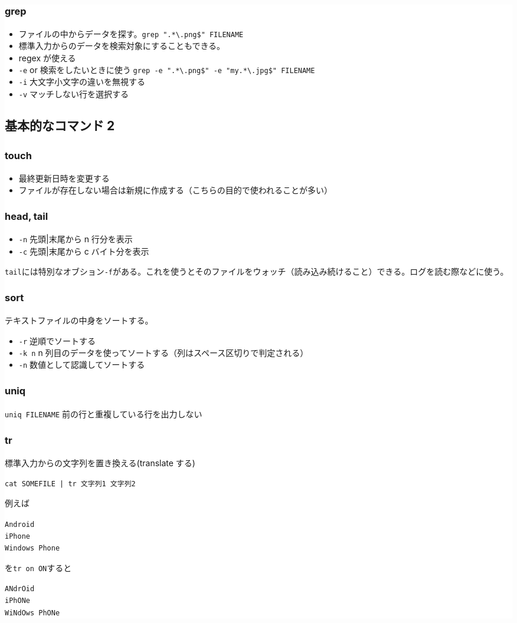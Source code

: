 ### grep

- ファイルの中からデータを探す。`grep ".*\.png$" FILENAME`
- 標準入力からのデータを検索対象にすることもできる。
- regex が使える
- `-e` or 検索をしたいときに使う `grep -e ".*\.png$" -e "my.*\.jpg$" FILENAME`
- `-i` 大文字小文字の違いを無視する
- `-v` マッチしない行を選択する

## 基本的なコマンド 2

### touch

- 最終更新日時を変更する
- ファイルが存在しない場合は新規に作成する（こちらの目的で使われることが多い）

### head, tail

- `-n` 先頭|末尾から n 行分を表示
- `-c` 先頭|末尾から c バイト分を表示

`tail`には特別なオブション`-f`がある。これを使うとそのファイルをウォッチ（読み込み続けること）できる。ログを読む際などに使う。

### sort

テキストファイルの中身をソートする。

- `-r` 逆順でソートする
- `-k n` n 列目のデータを使ってソートする（列はスペース区切りで判定される）
- `-n` 数値として認識してソートする

### uniq

`uniq FILENAME`
前の行と重複している行を出力しない

### tr

標準入力からの文字列を置き換える(translate する)

`cat SOMEFILE | tr 文字列1 文字列2`

例えば

```txt
Android
iPhone
Windows Phone
```

を`tr on ON`すると

```txt
ANdrOid
iPhONe
WiNdOws PhONe
```
